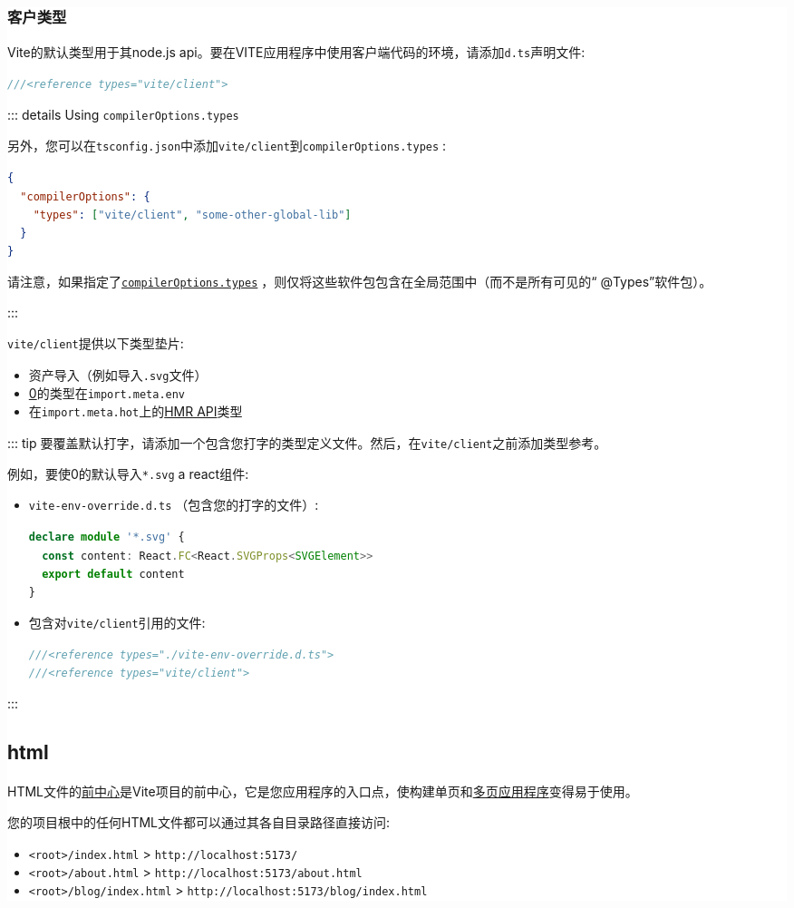 ### 客户类型

Vite的默认类型用于其node.js api。要在VITE应用程序中使用客户端代码的环境，请添加`d.ts`声明文件:

```typescript
///<reference types="vite/client">
```

::: details Using `compilerOptions.types`

另外，您可以在`tsconfig.json`中添加`vite/client`到`compilerOptions.types` :

```json [tsconfig.json]
{
  "compilerOptions": {
    "types": ["vite/client", "some-other-global-lib"]
  }
}
```

请注意，如果指定了[`compilerOptions.types`]() ，则仅将这些软件包包含在全局范围中（而不是所有可见的“ @Types”软件包）。

:::

`vite/client`提供以下类型垫片:

- 资产导入（例如导入`.svg`文件）
- [0](/0)的类型在`import.meta.env`
- 在`import.meta.hot`上的[HMR API](./api-hmr)类型

::: tip
要覆盖默认打字，请添加一个包含您打字的类型定义文件。然后，在`vite/client`之前添加类型参考。

例如，要使0的默认导入`*.svg` a react组件:

- `vite-env-override.d.ts` （包含您的打字的文件）:
  ```ts
  declare module '*.svg' {
    const content: React.FC<React.SVGProps<SVGElement>>
    export default content
  }
  ```
- 包含对`vite/client`引用的文件:
  ```ts
  ///<reference types="./vite-env-override.d.ts">
  ///<reference types="vite/client">
  ```

:::

## html

HTML文件的[前中心](/en/guide/#index-html-and-project-root)是Vite项目的前中心，它是您应用程序的入口点，使构建单页和[多页应用程序](/1)变得易于使用。

您的项目根中的任何HTML文件都可以通过其各自目录路径直接访问:

- `<root>/index.html` > `http://localhost:5173/`
- `<root>/about.html` > `http://localhost:5173/about.html`
- `<root>/blog/index.html` > `http://localhost:5173/blog/index.html`
